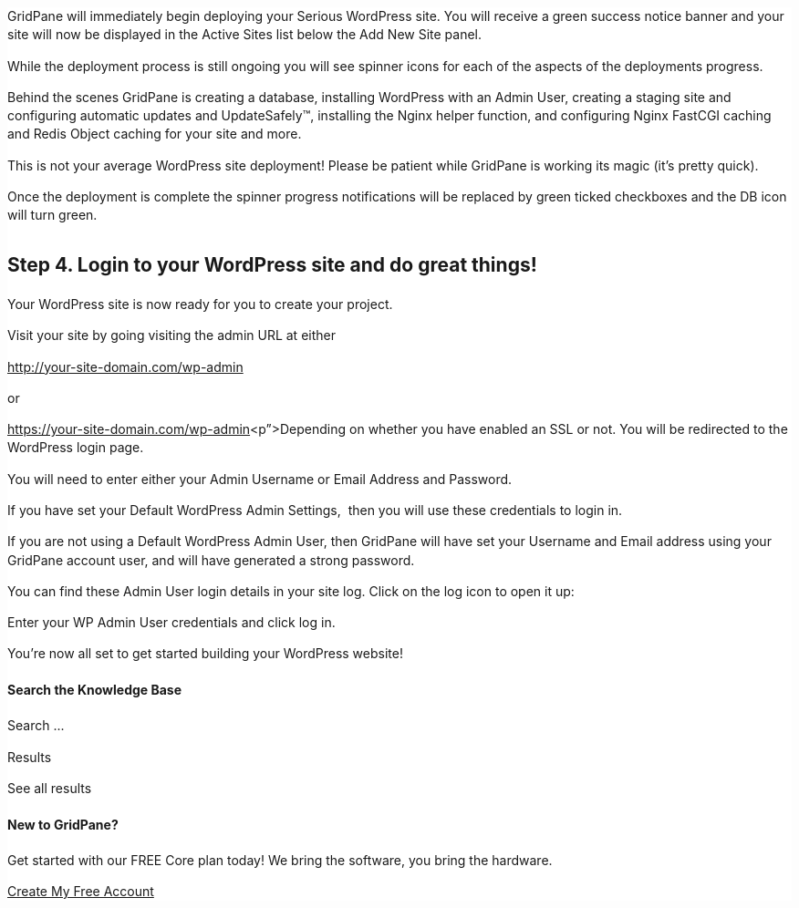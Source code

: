 GridPane will immediately begin deploying your Serious WordPress site. You will receive a green success notice banner and your site will now be displayed in the Active Sites list below the Add New Site panel.

While the deployment process is still ongoing you will see spinner icons for each of the aspects of the deployments progress.

Behind the scenes GridPane is creating a database, installing WordPress with an Admin User, creating a staging site and configuring automatic updates and UpdateSafely™, installing the Nginx helper function, and configuring Nginx FastCGI caching and Redis Object caching for your site and more.

This is not your average WordPress site deployment! Please be patient while GridPane is working its magic (it’s pretty quick).

Once the deployment is complete the spinner progress notifications will be replaced by green ticked checkboxes and the DB icon will turn green.

 

## Step 4. Login to your WordPress site and do great things!

Your WordPress site is now ready for you to create your project.

Visit your site by going visiting the admin URL at either

http://your-site-domain.com/wp-admin

or

https://your-site-domain.com/wp-admin<p”>Depending on whether you have enabled an SSL or not. You will be redirected to the WordPress login page.

You will need to enter either your Admin Username or Email Address and Password.

If you have set your Default WordPress Admin Settings,  then you will use these credentials to login in.

If you are not using a Default WordPress Admin User, then GridPane will have set your Username and Email address using your GridPane account user, and will have generated a strong password.

You can find these Admin User login details in your site log. Click on the log icon to open it up:

Enter your WP Admin User credentials and click log in.

You’re now all set to get started building your WordPress website!

 

 

#### Search the Knowledge Base

Search ...

 Results

See all results

#### New to GridPane?

Get started with our FREE Core plan today! We bring the software, you bring the hardware.

[Create My Free Account](https://gridpane.com/checkout/?plan=core)

